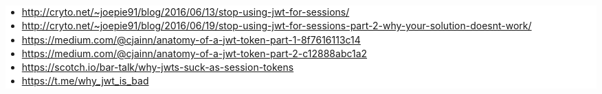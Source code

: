 - http://cryto.net/~joepie91/blog/2016/06/13/stop-using-jwt-for-sessions/
- http://cryto.net/~joepie91/blog/2016/06/19/stop-using-jwt-for-sessions-part-2-why-your-solution-doesnt-work/
- https://medium.com/@cjainn/anatomy-of-a-jwt-token-part-1-8f7616113c14
- https://medium.com/@cjainn/anatomy-of-a-jwt-token-part-2-c12888abc1a2
- https://scotch.io/bar-talk/why-jwts-suck-as-session-tokens
- https://t.me/why_jwt_is_bad